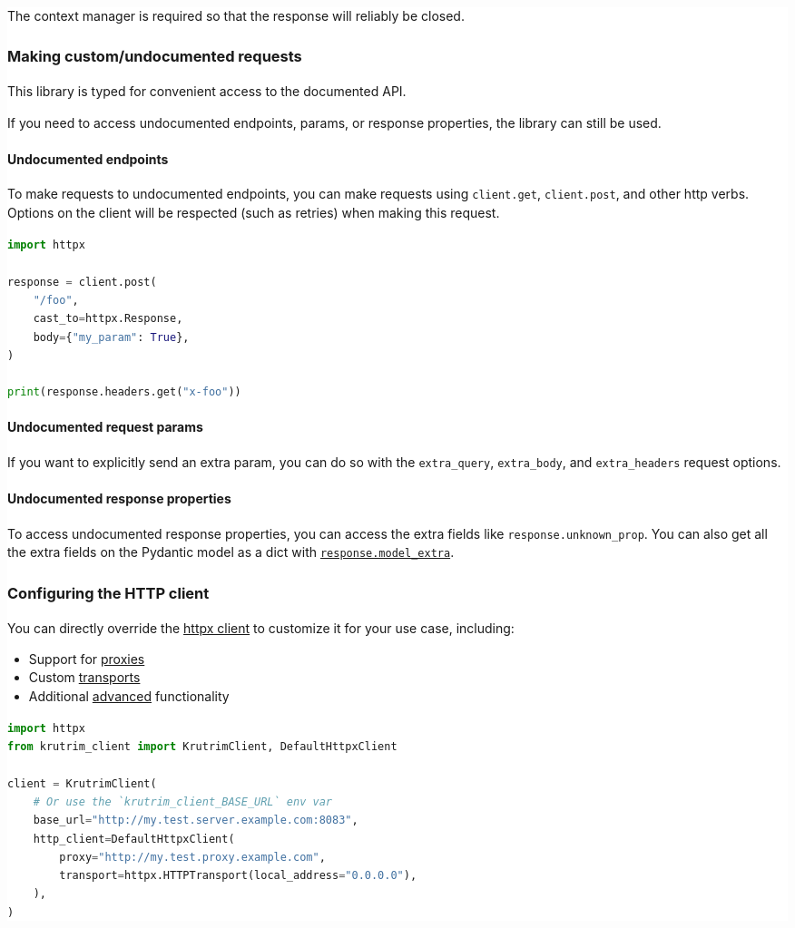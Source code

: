 The context manager is required so that the response will reliably be closed.

### Making custom/undocumented requests

This library is typed for convenient access to the documented API.

If you need to access undocumented endpoints, params, or response properties, the library can still be used.

#### Undocumented endpoints

To make requests to undocumented endpoints, you can make requests using `client.get`, `client.post`, and other
http verbs. Options on the client will be respected (such as retries) when making this request.

```py
import httpx

response = client.post(
    "/foo",
    cast_to=httpx.Response,
    body={"my_param": True},
)

print(response.headers.get("x-foo"))
```

#### Undocumented request params

If you want to explicitly send an extra param, you can do so with the `extra_query`, `extra_body`, and `extra_headers` request
options.

#### Undocumented response properties

To access undocumented response properties, you can access the extra fields like `response.unknown_prop`. You
can also get all the extra fields on the Pydantic model as a dict with
[`response.model_extra`](https://docs.pydantic.dev/latest/api/base_model/#pydantic.BaseModel.model_extra).

### Configuring the HTTP client

You can directly override the [httpx client](https://www.python-httpx.org/api/#client) to customize it for your use case, including:

- Support for [proxies](https://www.python-httpx.org/advanced/proxies/)
- Custom [transports](https://www.python-httpx.org/advanced/transports/)
- Additional [advanced](https://www.python-httpx.org/advanced/clients/) functionality

```python
import httpx
from krutrim_client import KrutrimClient, DefaultHttpxClient

client = KrutrimClient(
    # Or use the `krutrim_client_BASE_URL` env var
    base_url="http://my.test.server.example.com:8083",
    http_client=DefaultHttpxClient(
        proxy="http://my.test.proxy.example.com",
        transport=httpx.HTTPTransport(local_address="0.0.0.0"),
    ),
)
```
